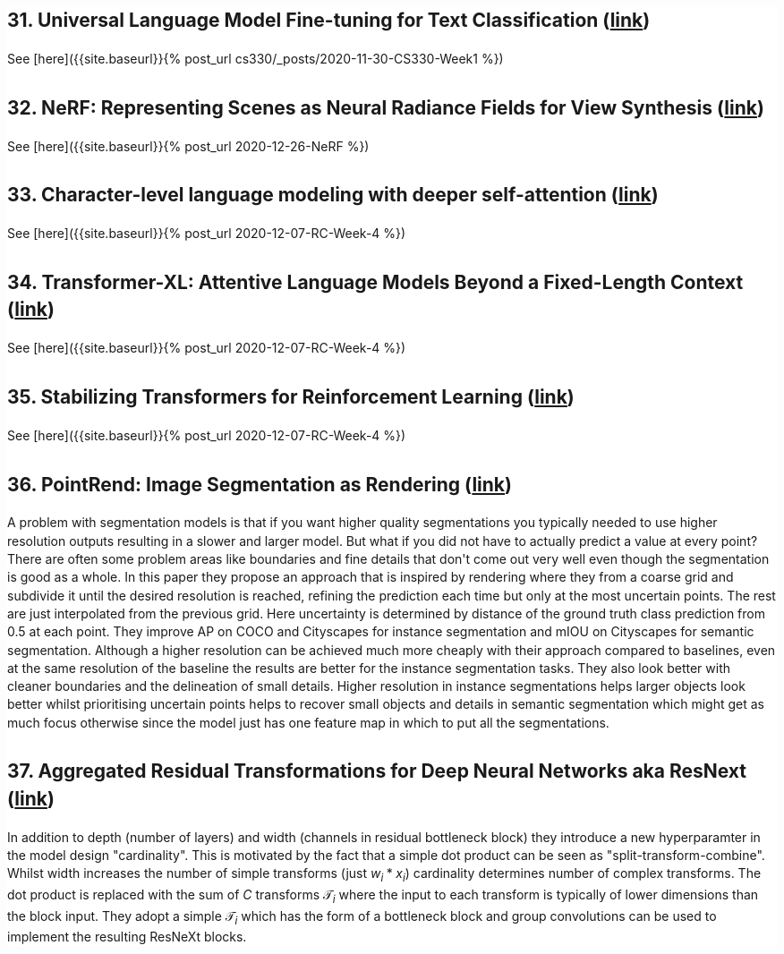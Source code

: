## 31. Universal Language Model Fine-tuning for Text Classification ([link](https://arxiv.org/abs/1906.02634))
See [here]({{site.baseurl}}{% post_url cs330/_posts/2020-11-30-CS330-Week1 %})

## 32. NeRF: Representing Scenes as Neural Radiance Fields for View Synthesis ([link](https://arxiv.org/abs/2003.08934))
See [here]({{site.baseurl}}{% post_url 2020-12-26-NeRF %})

## 33. Character-level language modeling with deeper self-attention ([link](https://arxiv.org/abs/1808.04444))
See [here]({{site.baseurl}}{% post_url 2020-12-07-RC-Week-4 %})

## 34. Transformer-XL: Attentive Language Models Beyond a Fixed-Length Context ([link](https://arxiv.org/abs/1901.02860))
See [here]({{site.baseurl}}{% post_url 2020-12-07-RC-Week-4 %})

## 35. Stabilizing Transformers for Reinforcement Learning ([link](https://arxiv.org/abs/1910.06764))
See [here]({{site.baseurl}}{% post_url 2020-12-07-RC-Week-4 %})

## 36. PointRend: Image Segmentation as Rendering ([link](https://arxiv.org/abs/1912.08193v2))
A problem with segmentation models is that if you want higher quality segmentations you typically needed to use higher resolution outputs resulting in a slower and larger model. But what if you did not have to actually predict a value at every point? There are often some problem areas like boundaries and fine details that don't come out very well even though the segmentation is good as a whole. In this paper they propose an approach that is inspired by rendering where they from a coarse grid and subdivide it until the desired resolution is reached, refining the prediction each time but only at the most uncertain points. The rest are just interpolated from the previous grid. Here uncertainty is determined by distance of the ground truth class prediction from 0.5 at each point. They improve AP on COCO and Cityscapes for instance segmentation and mIOU on Cityscapes for semantic segmentation. Although a higher resolution can be achieved much more cheaply with their approach compared to baselines, even at the same resolution of the baseline the results are better for the instance segmentation tasks. They also look better with cleaner boundaries and the delineation of small details.  Higher resolution in instance segmentations helps larger objects look better whilst prioritising uncertain points helps to recover small objects and details in semantic segmentation which might get as much focus otherwise since the model just has one feature map in which to put all the segmentations.

## 37. Aggregated Residual Transformations for Deep Neural Networks aka ResNext ([link](https://arxiv.org/abs/1611.05431v2))

In addition to depth (number of layers) and width (channels in residual bottleneck block) they introduce a new hyperparamter in the model design "cardinality". This is motivated by the fact that a simple dot product can be seen as "split-transform-combine". Whilst width increases the number of simple transforms (just $w_i * x_i$) cardinality determines number of complex transforms. The dot product is replaced with the sum of $C$ transforms $\mathcal{T}_i$ where the input to each transform is typically of lower dimensions than the block input. They adopt a simple $\mathcal{T}_i$ which has the form of a bottleneck block and group convolutions can be used to implement the resulting ResNeXt blocks.
